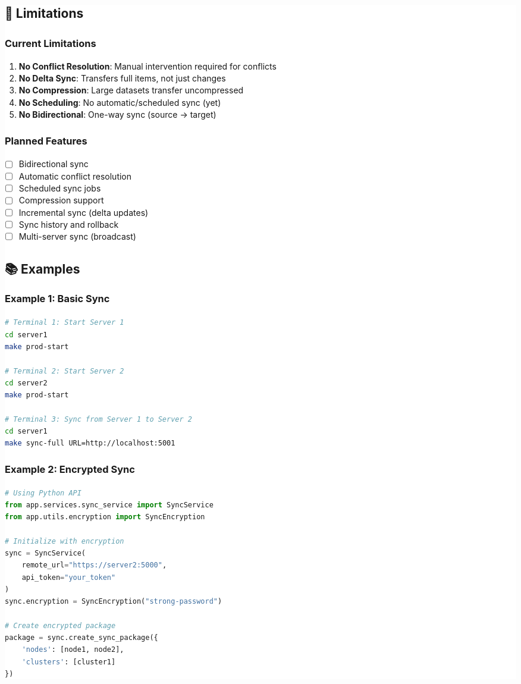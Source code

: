 ## 🚧 Limitations

### Current Limitations

1. **No Conflict Resolution**: Manual intervention required for conflicts
2. **No Delta Sync**: Transfers full items, not just changes
3. **No Compression**: Large datasets transfer uncompressed
4. **No Scheduling**: No automatic/scheduled sync (yet)
5. **No Bidirectional**: One-way sync (source → target)

### Planned Features

- [ ] Bidirectional sync
- [ ] Automatic conflict resolution
- [ ] Scheduled sync jobs
- [ ] Compression support
- [ ] Incremental sync (delta updates)
- [ ] Sync history and rollback
- [ ] Multi-server sync (broadcast)

## 📚 Examples

### Example 1: Basic Sync

```bash
# Terminal 1: Start Server 1
cd server1
make prod-start

# Terminal 2: Start Server 2
cd server2
make prod-start

# Terminal 3: Sync from Server 1 to Server 2
cd server1
make sync-full URL=http://localhost:5001
```

### Example 2: Encrypted Sync

```python
# Using Python API
from app.services.sync_service import SyncService
from app.utils.encryption import SyncEncryption

# Initialize with encryption
sync = SyncService(
    remote_url="https://server2:5000",
    api_token="your_token"
)
sync.encryption = SyncEncryption("strong-password")

# Create encrypted package
package = sync.create_sync_package({
    'nodes': [node1, node2],
    'clusters': [cluster1]
})
```
